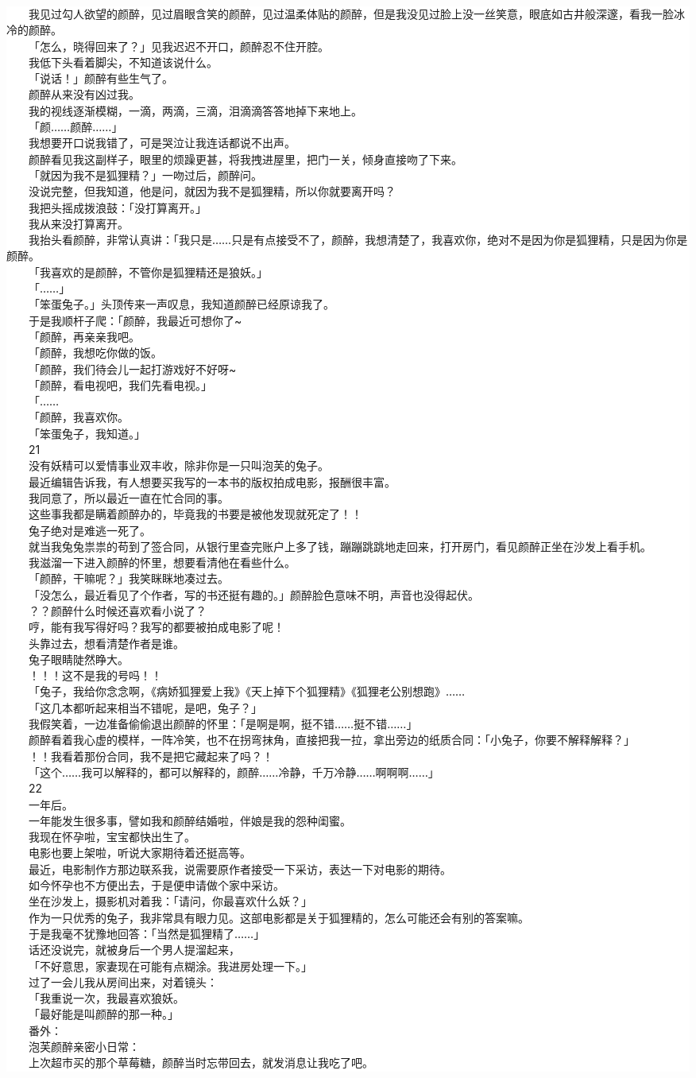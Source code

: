 &emsp;&emsp;我见过勾人欲望的颜醉，见过眉眼含笑的颜醉，见过温柔体贴的颜醉，但是我没见过脸上没一丝笑意，眼底如古井般深邃，看我一脸冰冷的颜醉。  
&emsp;&emsp;「怎么，晓得回来了？」见我迟迟不开口，颜醉忍不住开腔。  
&emsp;&emsp;我低下头看着脚尖，不知道该说什么。  
&emsp;&emsp;「说话！」颜醉有些生气了。  
&emsp;&emsp;颜醉从来没有凶过我。  
&emsp;&emsp;我的视线逐渐模糊，一滴，两滴，三滴，泪滴滴答答地掉下来地上。  
&emsp;&emsp;「颜……颜醉……」  
&emsp;&emsp;我想要开口说我错了，可是哭泣让我连话都说不出声。  
&emsp;&emsp;颜醉看见我这副样子，眼里的烦躁更甚，将我拽进屋里，把门一关，倾身直接吻了下来。  
&emsp;&emsp;「就因为我不是狐狸精？」一吻过后，颜醉问。  
&emsp;&emsp;没说完整，但我知道，他是问，就因为我不是狐狸精，所以你就要离开吗？  
&emsp;&emsp;我把头摇成拨浪鼓：「没打算离开。」  
&emsp;&emsp;我从来没打算离开。  
&emsp;&emsp;我抬头看颜醉，非常认真讲：「我只是……只是有点接受不了，颜醉，我想清楚了，我喜欢你，绝对不是因为你是狐狸精，只是因为你是颜醉。  
&emsp;&emsp;「我喜欢的是颜醉，不管你是狐狸精还是狼妖。」  
&emsp;&emsp;「……」  
&emsp;&emsp;「笨蛋兔子。」头顶传来一声叹息，我知道颜醉已经原谅我了。  
&emsp;&emsp;于是我顺杆子爬：「颜醉，我最近可想你了~  
&emsp;&emsp;「颜醉，再亲亲我吧。  
&emsp;&emsp;「颜醉，我想吃你做的饭。  
&emsp;&emsp;「颜醉，我们待会儿一起打游戏好不好呀~  
&emsp;&emsp;「颜醉，看电视吧，我们先看电视。」  
&emsp;&emsp;「……  
&emsp;&emsp;「颜醉，我喜欢你。  
&emsp;&emsp;「笨蛋兔子，我知道。」  
&emsp;&emsp;21  
&emsp;&emsp;没有妖精可以爱情事业双丰收，除非你是一只叫泡芙的兔子。  
&emsp;&emsp;最近编辑告诉我，有人想要买我写的一本书的版权拍成电影，报酬很丰富。  
&emsp;&emsp;我同意了，所以最近一直在忙合同的事。  
&emsp;&emsp;这些事我都是瞒着颜醉办的，毕竟我的书要是被他发现就死定了！！  
&emsp;&emsp;兔子绝对是难逃一死了。  
&emsp;&emsp;就当我兔兔祟祟的苟到了签合同，从银行里查完账户上多了钱，蹦蹦跳跳地走回来，打开房门，看见颜醉正坐在沙发上看手机。  
&emsp;&emsp;我滋溜一下进入颜醉的怀里，想要看清他在看些什么。  
&emsp;&emsp;「颜醉，干嘛呢？」我笑眯眯地凑过去。  
&emsp;&emsp;「没怎么，最近看见了个作者，写的书还挺有趣的。」颜醉脸色意味不明，声音也没得起伏。  
&emsp;&emsp;？？颜醉什么时候还喜欢看小说了？  
&emsp;&emsp;哼，能有我写得好吗？我写的都要被拍成电影了呢！  
&emsp;&emsp;头靠过去，想看清楚作者是谁。  
&emsp;&emsp;兔子眼睛陡然睁大。  
&emsp;&emsp;！！！这不是我的号吗！！  
&emsp;&emsp;「兔子，我给你念念啊，《病娇狐狸爱上我》《天上掉下个狐狸精》《狐狸老公别想跑》……  
&emsp;&emsp;「这几本都听起来相当不错呢，是吧，兔子？」  
&emsp;&emsp;我假笑着，一边准备偷偷退出颜醉的怀里：「是啊是啊，挺不错……挺不错……」  
&emsp;&emsp;颜醉看着我心虚的模样，一阵冷笑，也不在拐弯抹角，直接把我一拉，拿出旁边的纸质合同：「小兔子，你要不解释解释？」  
&emsp;&emsp;！！我看着那份合同，我不是把它藏起来了吗？！  
&emsp;&emsp;「这个……我可以解释的，都可以解释的，颜醉……冷静，千万冷静……啊啊啊……」  
&emsp;&emsp;22  
&emsp;&emsp;一年后。  
&emsp;&emsp;一年能发生很多事，譬如我和颜醉结婚啦，伴娘是我的怨种闺蜜。  
&emsp;&emsp;我现在怀孕啦，宝宝都快出生了。  
&emsp;&emsp;电影也要上架啦，听说大家期待着还挺高等。  
&emsp;&emsp;最近，电影制作方那边联系我，说需要原作者接受一下采访，表达一下对电影的期待。  
&emsp;&emsp;如今怀孕也不方便出去，于是便申请做个家中采访。  
&emsp;&emsp;坐在沙发上，摄影机对着我：「请问，你最喜欢什么妖？」  
&emsp;&emsp;作为一只优秀的兔子，我非常具有眼力见。这部电影都是关于狐狸精的，怎么可能还会有别的答案嘛。  
&emsp;&emsp;于是我毫不犹豫地回答：「当然是狐狸精了……」  
&emsp;&emsp;话还没说完，就被身后一个男人提溜起来，  
&emsp;&emsp;「不好意思，家妻现在可能有点糊涂。我进房处理一下。」  
&emsp;&emsp;过了一会儿我从房间出来，对着镜头：  
&emsp;&emsp;「我重说一次，我最喜欢狼妖。  
&emsp;&emsp;「最好能是叫颜醉的那一种。」  
&emsp;&emsp;番外：  
&emsp;&emsp;泡芙颜醉亲密小日常：  
&emsp;&emsp;上次超市买的那个草莓糖，颜醉当时忘带回去，就发消息让我吃了吧。  
